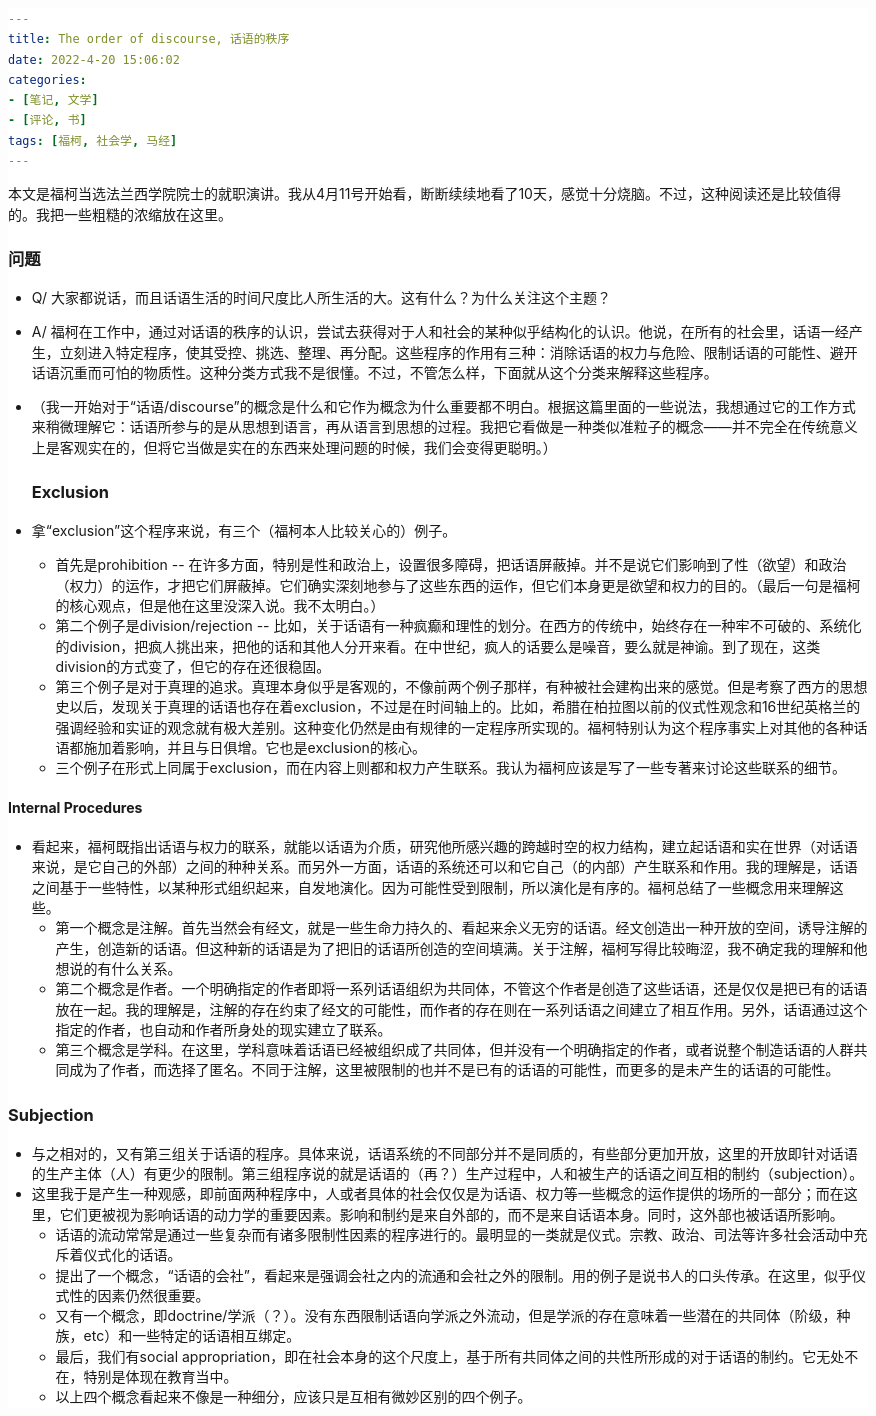 ```yaml
---
title: The order of discourse, 话语的秩序
date: 2022-4-20 15:06:02
categories: 
- [笔记, 文学]
- [评论, 书]
tags: [福柯, 社会学, 马经]
---
```


本文是福柯当选法兰西学院院士的就职演讲。我从4月11号开始看，断断续续地看了10天，感觉十分烧脑。不过，这种阅读还是比较值得的。我把一些粗糙的浓缩放在这里。



### 问题

- Q/ 大家都说话，而且话语生活的时间尺度比人所生活的大。这有什么？为什么关注这个主题？

- A/ 福柯在工作中，通过对话语的秩序的认识，尝试去获得对于人和社会的某种似乎结构化的认识。他说，在所有的社会里，话语一经产生，立刻进入特定程序，使其受控、挑选、整理、再分配。这些程序的作用有三种：消除话语的权力与危险、限制话语的可能性、避开话语沉重而可怕的物质性。这种分类方式我不是很懂。不过，不管怎么样，下面就从这个分类来解释这些程序。

- （我一开始对于“话语/discourse”的概念是什么和它作为概念为什么重要都不明白。根据这篇里面的一些说法，我想通过它的工作方式来稍微理解它：话语所参与的是从思想到语言，再从语言到思想的过程。我把它看做是一种类似准粒子的概念——并不完全在传统意义上是客观实在的，但将它当做是实在的东西来处理问题的时候，我们会变得更聪明。）
  
  ### Exclusion

- 拿“exclusion”这个程序来说，有三个（福柯本人比较关心的）例子。
  
  - 首先是prohibition -- 在许多方面，特别是性和政治上，设置很多障碍，把话语屏蔽掉。并不是说它们影响到了性（欲望）和政治（权力）的运作，才把它们屏蔽掉。它们确实深刻地参与了这些东西的运作，但它们本身更是欲望和权力的目的。（最后一句是福柯的核心观点，但是他在这里没深入说。我不太明白。）
  - 第二个例子是division/rejection -- 比如，关于话语有一种疯癫和理性的划分。在西方的传统中，始终存在一种牢不可破的、系统化的division，把疯人挑出来，把他的话和其他人分开来看。在中世纪，疯人的话要么是噪音，要么就是神谕。到了现在，这类division的方式变了，但它的存在还很稳固。
  - 第三个例子是对于真理的追求。真理本身似乎是客观的，不像前两个例子那样，有种被社会建构出来的感觉。但是考察了西方的思想史以后，发现关于真理的话语也存在着exclusion，不过是在时间轴上的。比如，希腊在柏拉图以前的仪式性观念和16世纪英格兰的强调经验和实证的观念就有极大差别。这种变化仍然是由有规律的一定程序所实现的。福柯特别认为这个程序事实上对其他的各种话语都施加着影响，并且与日俱增。它也是exclusion的核心。
  - 三个例子在形式上同属于exclusion，而在内容上则都和权力产生联系。我认为福柯应该是写了一些专著来讨论这些联系的细节。

#### Internal Procedures

- 看起来，福柯既指出话语与权力的联系，就能以话语为介质，研究他所感兴趣的跨越时空的权力结构，建立起话语和实在世界（对话语来说，是它自己的外部）之间的种种关系。而另外一方面，话语的系统还可以和它自己（的内部）产生联系和作用。我的理解是，话语之间基于一些特性，以某种形式组织起来，自发地演化。因为可能性受到限制，所以演化是有序的。福柯总结了一些概念用来理解这些。
  - 第一个概念是注解。首先当然会有经文，就是一些生命力持久的、看起来余义无穷的话语。经文创造出一种开放的空间，诱导注解的产生，创造新的话语。但这种新的话语是为了把旧的话语所创造的空间填满。关于注解，福柯写得比较晦涩，我不确定我的理解和他想说的有什么关系。
  - 第二个概念是作者。一个明确指定的作者即将一系列话语组织为共同体，不管这个作者是创造了这些话语，还是仅仅是把已有的话语放在一起。我的理解是，注解的存在约束了经文的可能性，而作者的存在则在一系列话语之间建立了相互作用。另外，话语通过这个指定的作者，也自动和作者所身处的现实建立了联系。
  - 第三个概念是学科。在这里，学科意味着话语已经被组织成了共同体，但并没有一个明确指定的作者，或者说整个制造话语的人群共同成为了作者，而选择了匿名。不同于注解，这里被限制的也并不是已有的话语的可能性，而更多的是未产生的话语的可能性。

### Subjection

- 与之相对的，又有第三组关于话语的程序。具体来说，话语系统的不同部分并不是同质的，有些部分更加开放，这里的开放即针对话语的生产主体（人）有更少的限制。第三组程序说的就是话语的（再？）生产过程中，人和被生产的话语之间互相的制约（subjection）。
- 这里我于是产生一种观感，即前面两种程序中，人或者具体的社会仅仅是为话语、权力等一些概念的运作提供的场所的一部分；而在这里，它们更被视为影响话语的动力学的重要因素。影响和制约是来自外部的，而不是来自话语本身。同时，这外部也被话语所影响。
  - 话语的流动常常是通过一些复杂而有诸多限制性因素的程序进行的。最明显的一类就是仪式。宗教、政治、司法等许多社会活动中充斥着仪式化的话语。
  - 提出了一个概念，“话语的会社”，看起来是强调会社之内的流通和会社之外的限制。用的例子是说书人的口头传承。在这里，似乎仪式性的因素仍然很重要。
  - 又有一个概念，即doctrine/学派（？）。没有东西限制话语向学派之外流动，但是学派的存在意味着一些潜在的共同体（阶级，种族，etc）和一些特定的话语相互绑定。
  - 最后，我们有social appropriation，即在社会本身的这个尺度上，基于所有共同体之间的共性所形成的对于话语的制约。它无处不在，特别是体现在教育当中。
  - 以上四个概念看起来不像是一种细分，应该只是互相有微妙区别的四个例子。
